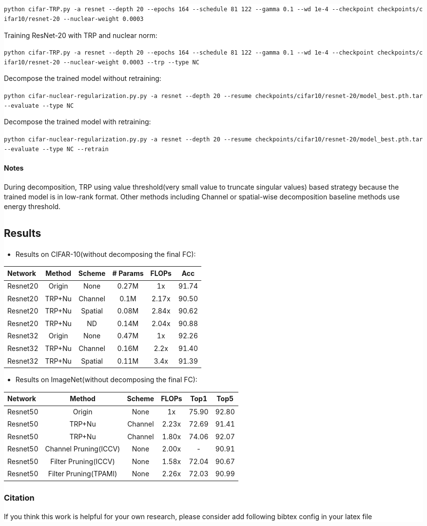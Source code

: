 ```
python cifar-TRP.py -a resnet --depth 20 --epochs 164 --schedule 81 122 --gamma 0.1 --wd 1e-4 --checkpoint checkpoints/cifar10/resnet-20 --nuclear-weight 0.0003

```
Training ResNet-20 with TRP and nuclear norm:
```
python cifar-TRP.py -a resnet --depth 20 --epochs 164 --schedule 81 122 --gamma 0.1 --wd 1e-4 --checkpoint checkpoints/cifar10/resnet-20 --nuclear-weight 0.0003 --trp --type NC

```
Decompose the trained model without retraining:
```
python cifar-nuclear-regularization.py.py -a resnet --depth 20 --resume checkpoints/cifar10/resnet-20/model_best.pth.tar --evaluate --type NC

```
Decompose the trained model with retraining:
```
python cifar-nuclear-regularization.py.py -a resnet --depth 20 --resume checkpoints/cifar10/resnet-20/model_best.pth.tar --evaluate --type NC --retrain

```

#### Notes
During decomposition, TRP using value threshold(very small value to truncate singular values) based strategy because the trained model is in low-rank format. Other methods including Channel or spatial-wise decomposition baseline methods use energy threshold.
## Results

- Results on CIFAR-10(without decomposing the final FC):

|Network| Method |  Scheme  | # Params | FLOPs |Acc|
|:-----|:-------:|:-----:|:--------:|:-----:|:-----:|
|Resnet20| Origin |   None   | 0.27M | 1x    |91.74|
|Resnet20| TRP+Nu |Channel| 0.1M | 2.17x|90.50|
|Resnet20| TRP+Nu |Spatial| 0.08M | 2.84x |90.62|
|Resnet20| TRP+Nu | ND | 0.14M | 2.04x | 90.88 |
|Resnet32| Origin |   None   | 0.47M | 1x    |92.26|
|Resnet32| TRP+Nu |Channel| 0.16M | 2.2x|91.40|
|Resnet32| TRP+Nu |Spatial| 0.11M | 3.4x |91.39|

- Results on ImageNet(without decomposing the final FC):

|Network| Method |  Scheme  | FLOPs |Top1|Top5|
|:-----|:-------:|:-----:|:-----:|:-----:|:-----:|
|Resnet50| Origin |  None | 1x    |75.90|92.80|
|Resnet50| TRP+Nu |Channel| 2.23x|72.69|91.41|
|Resnet50| TRP+Nu |Channel| 1.80x|74.06|92.07|
|Resnet50| Channel Pruning(ICCV) |None|2.00x|-|90.91|
|Resnet50| Filter Pruning(ICCV) |None|1.58x|72.04|90.67|
|Resnet50| Filter Pruning(TPAMI) |None|2.26x|72.03|90.99|
### Citation
If you think this work is helpful for your own research, please consider add following bibtex config in your latex file
